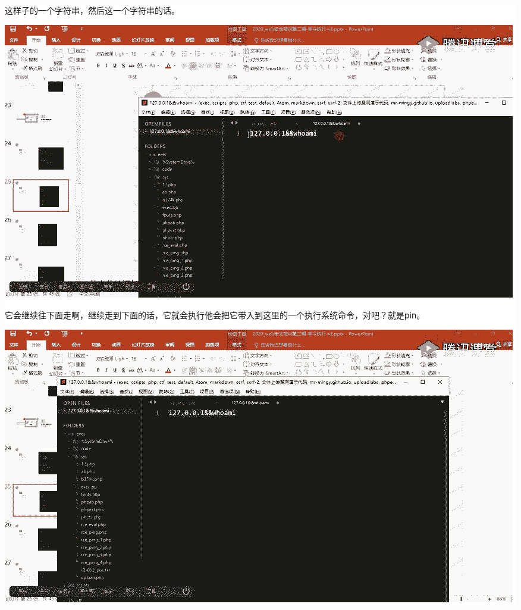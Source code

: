 这样子的一个字符串，然后这一个字符串的话。

![](img/769c547290e962451c06062c86fdcebc_175.png)

它会继续往下面走啊，继续走到下面的话，它就会执行他会把它带入到这里的一个执行系统命令，对吧？就是pin。



![](img/769c547290e962451c06062c86fdcebc_177.png)
